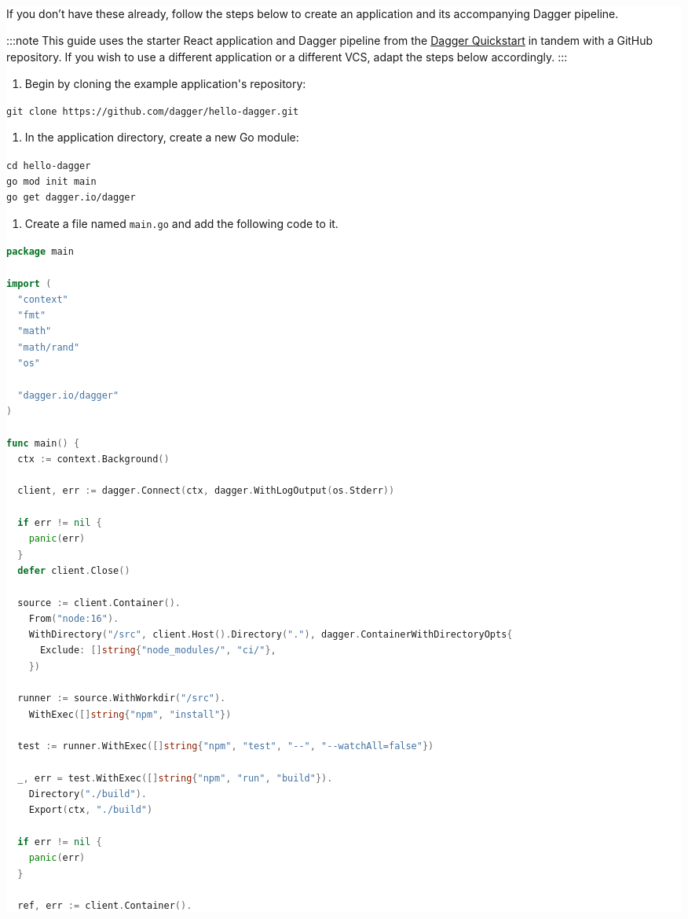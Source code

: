 If you don’t have these already, follow the steps below to create an application and its accompanying Dagger pipeline.

:::note
This guide uses the starter React application and Dagger pipeline from the [Dagger Quickstart](../quickstart/index.mdx) in tandem with a GitHub repository. If you wish to use a different application or a different VCS, adapt the steps below accordingly.
:::

1. Begin by cloning the example application's repository:

  ```shell
  git clone https://github.com/dagger/hello-dagger.git
  ```

1. In the application directory, create a new Go module:

  ```shell
  cd hello-dagger
  go mod init main
  go get dagger.io/dagger
  ```

1. Create a file named `main.go` and add the following code to it.

  ```go
  package main

  import (
    "context"
    "fmt"
    "math"
    "math/rand"
    "os"

    "dagger.io/dagger"
  )

  func main() {
    ctx := context.Background()

    client, err := dagger.Connect(ctx, dagger.WithLogOutput(os.Stderr))

    if err != nil {
      panic(err)
    }
    defer client.Close()

    source := client.Container().
      From("node:16").
      WithDirectory("/src", client.Host().Directory("."), dagger.ContainerWithDirectoryOpts{
        Exclude: []string{"node_modules/", "ci/"},
      })

    runner := source.WithWorkdir("/src").
      WithExec([]string{"npm", "install"})

    test := runner.WithExec([]string{"npm", "test", "--", "--watchAll=false"})

    _, err = test.WithExec([]string{"npm", "run", "build"}).
      Directory("./build").
      Export(ctx, "./build")

    if err != nil {
      panic(err)
    }

    ref, err := client.Container().
  ```